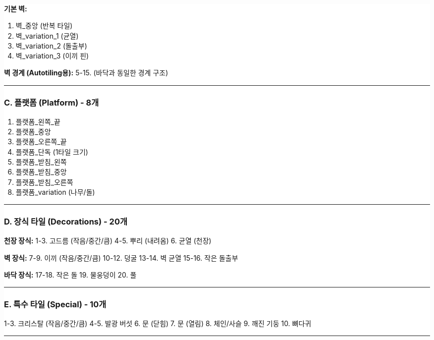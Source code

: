 **기본 벽:**
1. 벽_중앙 (반복 타일)
2. 벽_variation_1 (균열)
3. 벽_variation_2 (돌출부)
4. 벽_variation_3 (이끼 핀)

**벽 경계 (Autotiling용):**
5-15. (바닥과 동일한 경계 구조)

---

### C. 플랫폼 (Platform) - 8개

1. 플랫폼_왼쪽_끝
2. 플랫폼_중앙
3. 플랫폼_오른쪽_끝
4. 플랫폼_단독 (1타일 크기)
5. 플랫폼_받침_왼쪽
6. 플랫폼_받침_중앙
7. 플랫폼_받침_오른쪽
8. 플랫폼_variation (나무/돌)

---

### D. 장식 타일 (Decorations) - 20개

**천장 장식:**
1-3. 고드름 (작음/중간/큼)
4-5. 뿌리 (내려옴)
6. 균열 (천장)

**벽 장식:**
7-9. 이끼 (작음/중간/큼)
10-12. 덩굴
13-14. 벽 균열
15-16. 작은 돌출부

**바닥 장식:**
17-18. 작은 돌
19. 물웅덩이
20. 풀

---

### E. 특수 타일 (Special) - 10개

1-3. 크리스탈 (작음/중간/큼)
4-5. 발광 버섯
6. 문 (닫힘)
7. 문 (열림)
8. 체인/사슬
9. 깨진 기둥
10. 뼈다귀

---